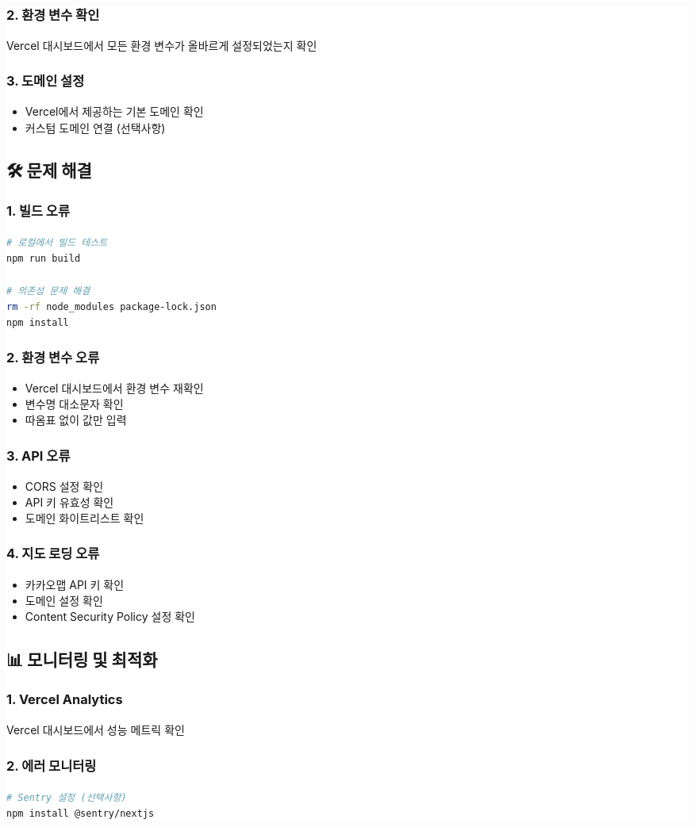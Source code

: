 ### 2. 환경 변수 확인

Vercel 대시보드에서 모든 환경 변수가 올바르게 설정되었는지 확인

### 3. 도메인 설정

- Vercel에서 제공하는 기본 도메인 확인
- 커스텀 도메인 연결 (선택사항)

## 🛠️ 문제 해결

### 1. 빌드 오류

```bash
# 로컬에서 빌드 테스트
npm run build

# 의존성 문제 해결
rm -rf node_modules package-lock.json
npm install
```

### 2. 환경 변수 오류

- Vercel 대시보드에서 환경 변수 재확인
- 변수명 대소문자 확인
- 따옴표 없이 값만 입력

### 3. API 오류

- CORS 설정 확인
- API 키 유효성 확인
- 도메인 화이트리스트 확인

### 4. 지도 로딩 오류

- 카카오맵 API 키 확인
- 도메인 설정 확인
- Content Security Policy 설정 확인

## 📊 모니터링 및 최적화

### 1. Vercel Analytics

Vercel 대시보드에서 성능 메트릭 확인

### 2. 에러 모니터링

```bash
# Sentry 설정 (선택사항)
npm install @sentry/nextjs
```

